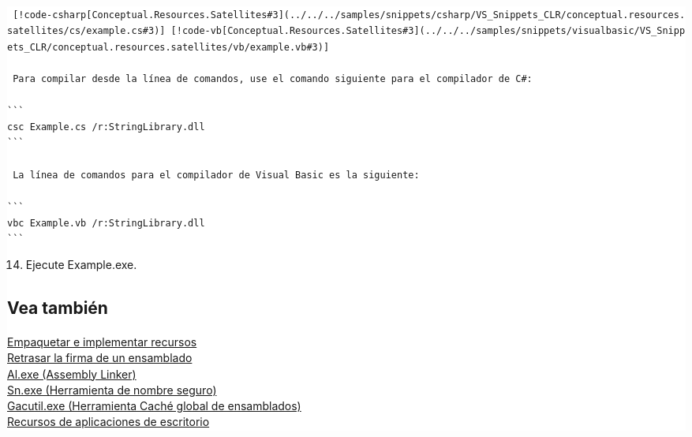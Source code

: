      [!code-csharp[Conceptual.Resources.Satellites#3](../../../samples/snippets/csharp/VS_Snippets_CLR/conceptual.resources.satellites/cs/example.cs#3)] [!code-vb[Conceptual.Resources.Satellites#3](../../../samples/snippets/visualbasic/VS_Snippets_CLR/conceptual.resources.satellites/vb/example.vb#3)]  
  
     Para compilar desde la línea de comandos, use el comando siguiente para el compilador de C#:  
  
    ```  
    csc Example.cs /r:StringLibrary.dll   
    ```  
  
     La línea de comandos para el compilador de Visual Basic es la siguiente:  
  
    ```  
    vbc Example.vb /r:StringLibrary.dll   
    ```  
  
14. Ejecute Example.exe.  
  
## <a name="see-also"></a>Vea también  
 [Empaquetar e implementar recursos](../../../docs/framework/resources/packaging-and-deploying-resources-in-desktop-apps.md)   
 [Retrasar la firma de un ensamblado](../../../docs/framework/app-domains/delay-sign-assembly.md)   
 [Al.exe (Assembly Linker)](../../../docs/framework/tools/al-exe-assembly-linker.md)   
 [Sn.exe (Herramienta de nombre seguro)](../../../docs/framework/tools/sn-exe-strong-name-tool.md)   
 [Gacutil.exe (Herramienta Caché global de ensamblados)](../../../docs/framework/tools/gacutil-exe-gac-tool.md)   
 [Recursos de aplicaciones de escritorio](../../../docs/framework/resources/index.md)


